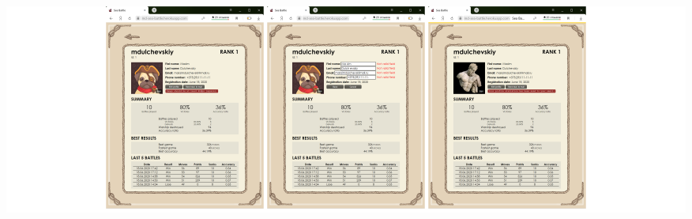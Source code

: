 <p align="center"><img src="screenshots/account_page_5.png" width="200"/> <img src="screenshots/account_page_6.png" width="200"/> <img src="screenshots/account_page_7.png" width="200"/>